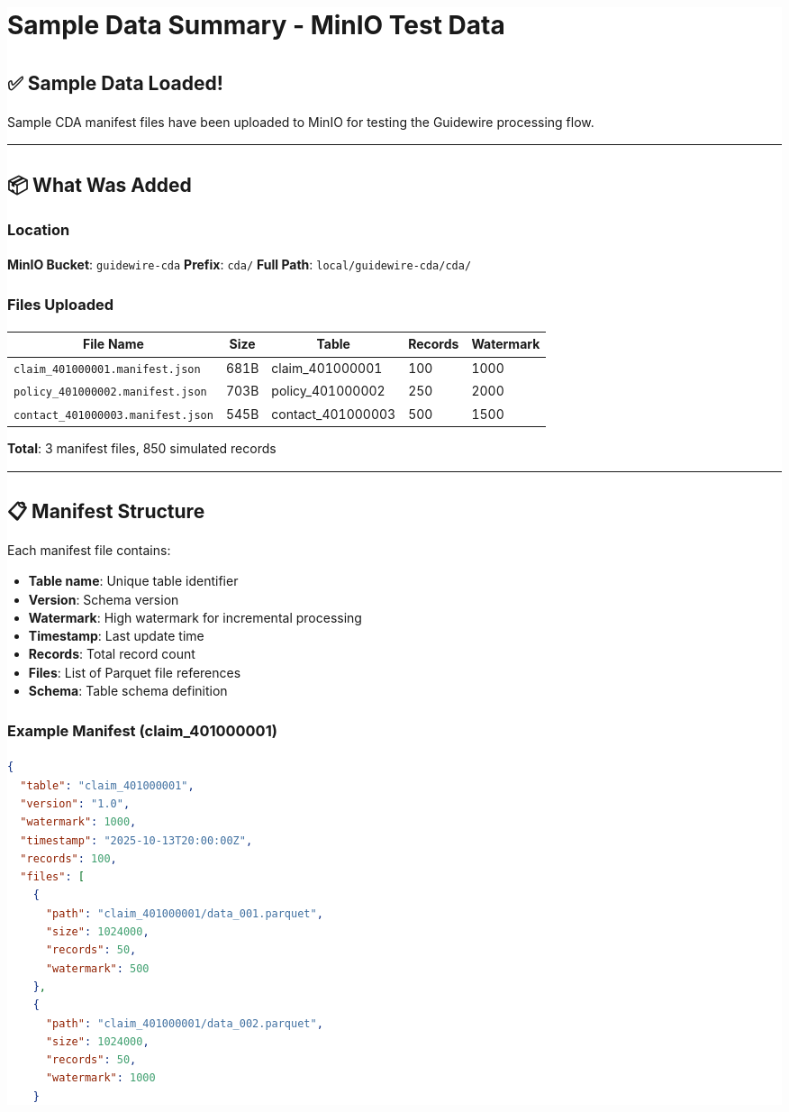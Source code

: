 # Sample Data Summary - MinIO Test Data

## ✅ Sample Data Loaded!

Sample CDA manifest files have been uploaded to MinIO for testing the Guidewire processing flow.

---

## 📦 What Was Added

### Location
**MinIO Bucket**: `guidewire-cda`
**Prefix**: `cda/`
**Full Path**: `local/guidewire-cda/cda/`

### Files Uploaded

| File Name | Size | Table | Records | Watermark |
|-----------|------|-------|---------|-----------|
| `claim_401000001.manifest.json` | 681B | claim_401000001 | 100 | 1000 |
| `policy_401000002.manifest.json` | 703B | policy_401000002 | 250 | 2000 |
| `contact_401000003.manifest.json` | 545B | contact_401000003 | 500 | 1500 |

**Total**: 3 manifest files, 850 simulated records

---

## 📋 Manifest Structure

Each manifest file contains:
- **Table name**: Unique table identifier
- **Version**: Schema version
- **Watermark**: High watermark for incremental processing
- **Timestamp**: Last update time
- **Records**: Total record count
- **Files**: List of Parquet file references
- **Schema**: Table schema definition

### Example Manifest (claim_401000001)

```json
{
  "table": "claim_401000001",
  "version": "1.0",
  "watermark": 1000,
  "timestamp": "2025-10-13T20:00:00Z",
  "records": 100,
  "files": [
    {
      "path": "claim_401000001/data_001.parquet",
      "size": 1024000,
      "records": 50,
      "watermark": 500
    },
    {
      "path": "claim_401000001/data_002.parquet",
      "size": 1024000,
      "records": 50,
      "watermark": 1000
    }
```